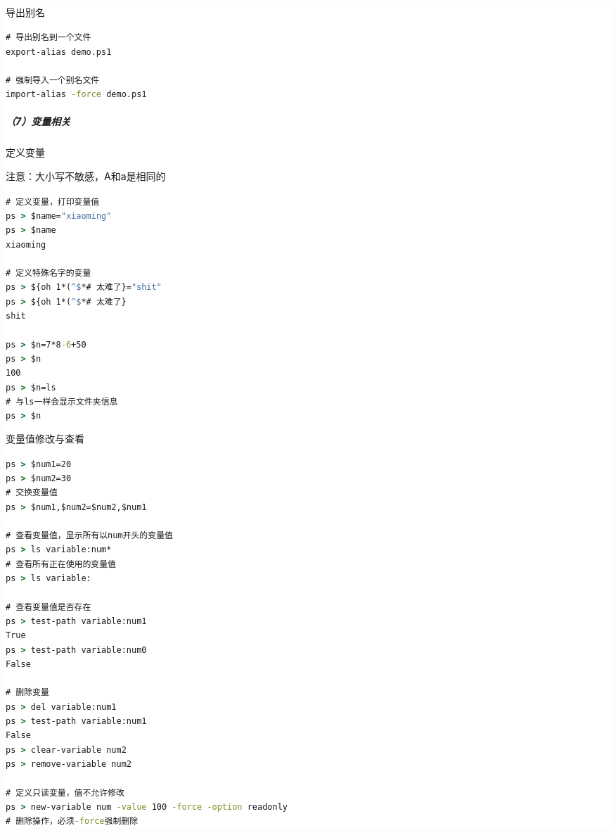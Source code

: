 

导出别名

```cmd
# 导出别名到一个文件
export-alias demo.ps1

# 强制导入一个别名文件
import-alias -force demo.ps1
```



##### （7）变量相关

定义变量

注意：大小写不敏感，A和a是相同的

```cmd
# 定义变量，打印变量值
ps > $name="xiaoming"
ps > $name
xiaoming

# 定义特殊名字的变量
ps > ${oh 1*(^$*# 太难了}="shit"  
ps > ${oh 1*(^$*# 太难了}
shit

ps > $n=7*8-6+50  
ps > $n
100
ps > $n=ls
# 与ls一样会显示文件夹信息
ps > $n
```



变量值修改与查看

```cmd
ps > $num1=20
ps > $num2=30
# 交换变量值
ps > $num1,$num2=$num2,$num1

# 查看变量值，显示所有以num开头的变量值
ps > ls variable:num*
# 查看所有正在使用的变量值
ps > ls variable:

# 查看变量值是否存在
ps > test-path variable:num1
True
ps > test-path variable:num0
False

# 删除变量
ps > del variable:num1
ps > test-path variable:num1
False
ps > clear-variable num2
ps > remove-variable num2

# 定义只读变量，值不允许修改
ps > new-variable num -value 100 -force -option readonly
# 删除操作，必须-force强制删除
```